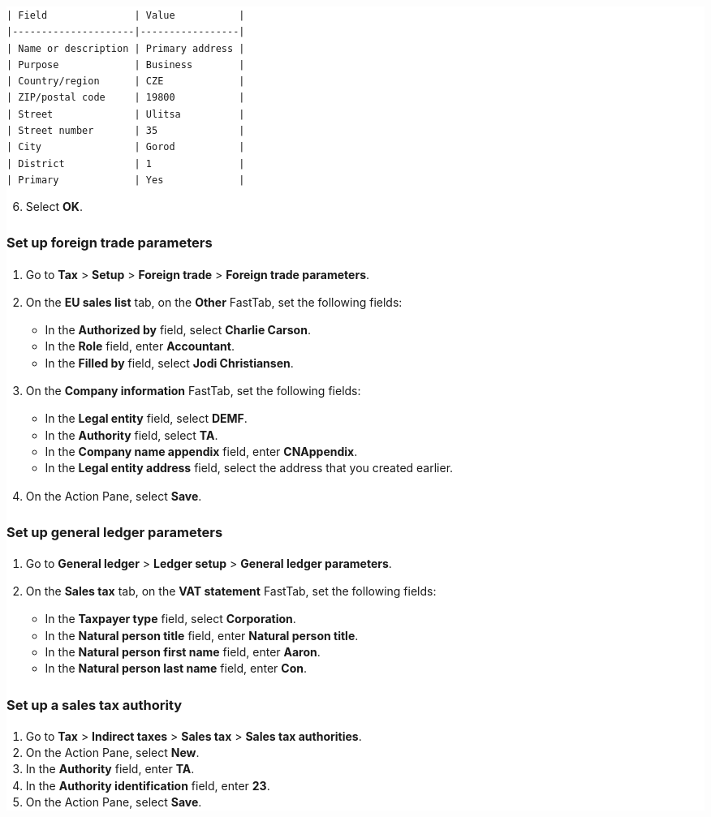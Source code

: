     | Field               | Value           |
    |---------------------|-----------------|
    | Name or description | Primary address |
    | Purpose             | Business        |
    | Country/region      | CZE             |
    | ZIP/postal code     | 19800           |
    | Street              | Ulitsa          |
    | Street number       | 35              |
    | City                | Gorod           |
    | District            | 1               |
    | Primary             | Yes             |

6. Select **OK**.

### Set up foreign trade parameters

1. Go to **Tax** > **Setup** > **Foreign trade** > **Foreign trade parameters**.
2. On the **EU sales list** tab, on the **Other** FastTab, set the following fields:
    
    - In the **Authorized by** field, select **Charlie Carson**.
    - In the **Role** field, enter **Accountant**.
    - In the **Filled by** field, select **Jodi Christiansen**.

3.  On the **Company information** FastTab, set the following fields:
    
    - In the **Legal entity** field, select **DEMF**.
    - In the **Authority** field, select **TA**.
    - In the **Company name appendix** field, enter **CNAppendix**.
    - In the **Legal entity address** field, select the address that you created earlier.

4.  On the Action Pane, select **Save**.

### Set up general ledger parameters

1. Go to **General ledger** > **Ledger setup** > **General ledger parameters**.
2. On the **Sales tax** tab, on the **VAT statement** FastTab, set the following fields:
    
    - In the **Taxpayer type** field, select **Corporation**.
    - In the **Natural person title** field, enter **Natural person title**.
    - In the **Natural person first name** field, enter **Aaron**.
    - In the **Natural person last name** field, enter **Con**.

### Set up a sales tax authority

1. Go to **Tax** > **Indirect taxes** > **Sales tax** > **Sales tax authorities**.
2. On the Action Pane, select **New**.
3. In the **Authority** field, enter **TA**.
4. In the **Authority identification** field, enter **23**.
5. On the Action Pane, select **Save**.

